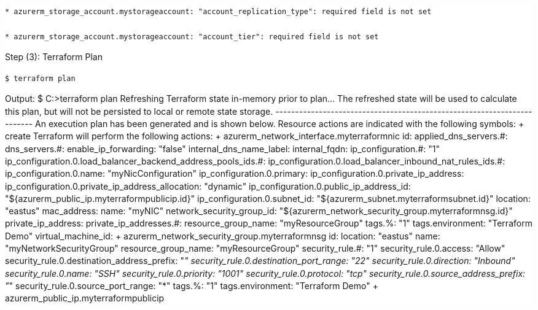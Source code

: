     * azurerm_storage_account.mystorageaccount: "account_replication_type": required field is not set

    * azurerm_storage_account.mystorageaccount: "account_tier": required field is not set

Step (3): Terraform Plan

    $ terraform plan

Output:
    $ C:\>terraform plan
    Refreshing Terraform state in-memory prior to plan...
    The refreshed state will be used to calculate this plan, but will not be
    persisted to local or remote state storage.
    ------------------------------------------------------------------------
    An execution plan has been generated and is shown below.
    Resource actions are indicated with the following symbols:
      + create
    Terraform will perform the following actions:
      + azurerm_network_interface.myterraformnic
          id:                                                               <computed>
          applied_dns_servers.#:                                            <computed>
          dns_servers.#:                                                    <computed>
          enable_ip_forwarding:                                             "false"
          internal_dns_name_label:                                          <computed>
          internal_fqdn:                                                    <computed>
          ip_configuration.#:                                               "1"
          ip_configuration.0.load_balancer_backend_address_pools_ids.#:     <computed>
          ip_configuration.0.load_balancer_inbound_nat_rules_ids.#:         <computed>
          ip_configuration.0.name:                                          "myNicConfiguration"
          ip_configuration.0.primary:                                       <computed>
          ip_configuration.0.private_ip_address:                            <computed>
          ip_configuration.0.private_ip_address_allocation:                 "dynamic"
          ip_configuration.0.public_ip_address_id:                          "${azurerm_public_ip.myterraformpublicip.id}"
          ip_configuration.0.subnet_id:                                     "${azurerm_subnet.myterraformsubnet.id}"
          location:                                                         "eastus"
          mac_address:                                                      <computed>
          name:                                                             "myNIC"
          network_security_group_id:                                        "${azurerm_network_security_group.myterraformnsg.id}"
          private_ip_address:                                               <computed>
          private_ip_addresses.#:                                           <computed>
          resource_group_name:                                              "myResourceGroup"
          tags.%:                                                           "1"
          tags.environment:                                                 "Terraform Demo"
          virtual_machine_id:                                               <computed>
      + azurerm_network_security_group.myterraformnsg
          id:                                                               <computed>
          location:                                                         "eastus"
          name:                                                             "myNetworkSecurityGroup"
          resource_group_name:                                              "myResourceGroup"
          security_rule.#:                                                  "1"
          security_rule.0.access:                                           "Allow"
          security_rule.0.destination_address_prefix:                       "*"
          security_rule.0.destination_port_range:                           "22"
          security_rule.0.direction:                                        "Inbound"
          security_rule.0.name:                                             "SSH"
          security_rule.0.priority:                                         "1001"
          security_rule.0.protocol:                                         "tcp"
          security_rule.0.source_address_prefix:                            "*"
          security_rule.0.source_port_range:                                "*"
          tags.%:                                                           "1"
          tags.environment:                                                 "Terraform Demo"
      + azurerm_public_ip.myterraformpublicip